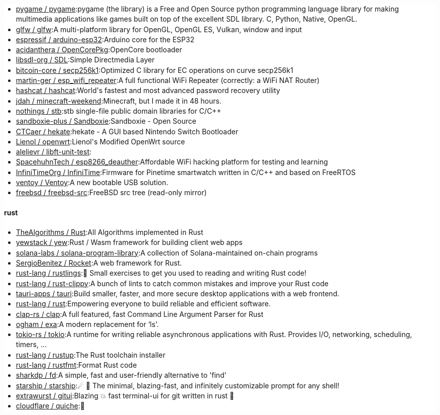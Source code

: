 * [pygame / pygame](https://github.com/pygame/pygame):pygame (the library) is a Free and Open Source python programming language library for making multimedia applications like games built on top of the excellent SDL library. C, Python, Native, OpenGL.
* [glfw / glfw](https://github.com/glfw/glfw):A multi-platform library for OpenGL, OpenGL ES, Vulkan, window and input
* [espressif / arduino-esp32](https://github.com/espressif/arduino-esp32):Arduino core for the ESP32
* [acidanthera / OpenCorePkg](https://github.com/acidanthera/OpenCorePkg):OpenCore bootloader
* [libsdl-org / SDL](https://github.com/libsdl-org/SDL):Simple Directmedia Layer
* [bitcoin-core / secp256k1](https://github.com/bitcoin-core/secp256k1):Optimized C library for EC operations on curve secp256k1
* [martin-ger / esp_wifi_repeater](https://github.com/martin-ger/esp_wifi_repeater):A full functional WiFi Repeater (correctly: a WiFi NAT Router)
* [hashcat / hashcat](https://github.com/hashcat/hashcat):World's fastest and most advanced password recovery utility
* [jdah / minecraft-weekend](https://github.com/jdah/minecraft-weekend):Minecraft, but I made it in 48 hours.
* [nothings / stb](https://github.com/nothings/stb):stb single-file public domain libraries for C/C++
* [sandboxie-plus / Sandboxie](https://github.com/sandboxie-plus/Sandboxie):Sandboxie - Open Source
* [CTCaer / hekate](https://github.com/CTCaer/hekate):hekate - A GUI based Nintendo Switch Bootloader
* [Lienol / openwrt](https://github.com/Lienol/openwrt):Lienol's Modified OpenWrt source
* [alelievr / libft-unit-test](https://github.com/alelievr/libft-unit-test):
* [SpacehuhnTech / esp8266_deauther](https://github.com/SpacehuhnTech/esp8266_deauther):Affordable WiFi hacking platform for testing and learning
* [InfiniTimeOrg / InfiniTime](https://github.com/InfiniTimeOrg/InfiniTime):Firmware for Pinetime smartwatch written in C/C++ and based on FreeRTOS
* [ventoy / Ventoy](https://github.com/ventoy/Ventoy):A new bootable USB solution.
* [freebsd / freebsd-src](https://github.com/freebsd/freebsd-src):FreeBSD src tree (read-only mirror)

#### rust
* [TheAlgorithms / Rust](https://github.com/TheAlgorithms/Rust):All Algorithms implemented in Rust
* [yewstack / yew](https://github.com/yewstack/yew):Rust / Wasm framework for building client web apps
* [solana-labs / solana-program-library](https://github.com/solana-labs/solana-program-library):A collection of Solana-maintained on-chain programs
* [SergioBenitez / Rocket](https://github.com/SergioBenitez/Rocket):A web framework for Rust.
* [rust-lang / rustlings](https://github.com/rust-lang/rustlings):🦀
Small exercises to get you used to reading and writing Rust code!
* [rust-lang / rust-clippy](https://github.com/rust-lang/rust-clippy):A bunch of lints to catch common mistakes and improve your Rust code
* [tauri-apps / tauri](https://github.com/tauri-apps/tauri):Build smaller, faster, and more secure desktop applications with a web frontend.
* [rust-lang / rust](https://github.com/rust-lang/rust):Empowering everyone to build reliable and efficient software.
* [clap-rs / clap](https://github.com/clap-rs/clap):A full featured, fast Command Line Argument Parser for Rust
* [ogham / exa](https://github.com/ogham/exa):A modern replacement for ‘ls’.
* [tokio-rs / tokio](https://github.com/tokio-rs/tokio):A runtime for writing reliable asynchronous applications with Rust. Provides I/O, networking, scheduling, timers, ...
* [rust-lang / rustup](https://github.com/rust-lang/rustup):The Rust toolchain installer
* [rust-lang / rustfmt](https://github.com/rust-lang/rustfmt):Format Rust code
* [sharkdp / fd](https://github.com/sharkdp/fd):A simple, fast and user-friendly alternative to 'find'
* [starship / starship](https://github.com/starship/starship):☄
🌌️
The minimal, blazing-fast, and infinitely customizable prompt for any shell!
* [extrawurst / gitui](https://github.com/extrawurst/gitui):Blazing
💥
fast terminal-ui for git written in rust
🦀
* [cloudflare / quiche](https://github.com/cloudflare/quiche):🥧